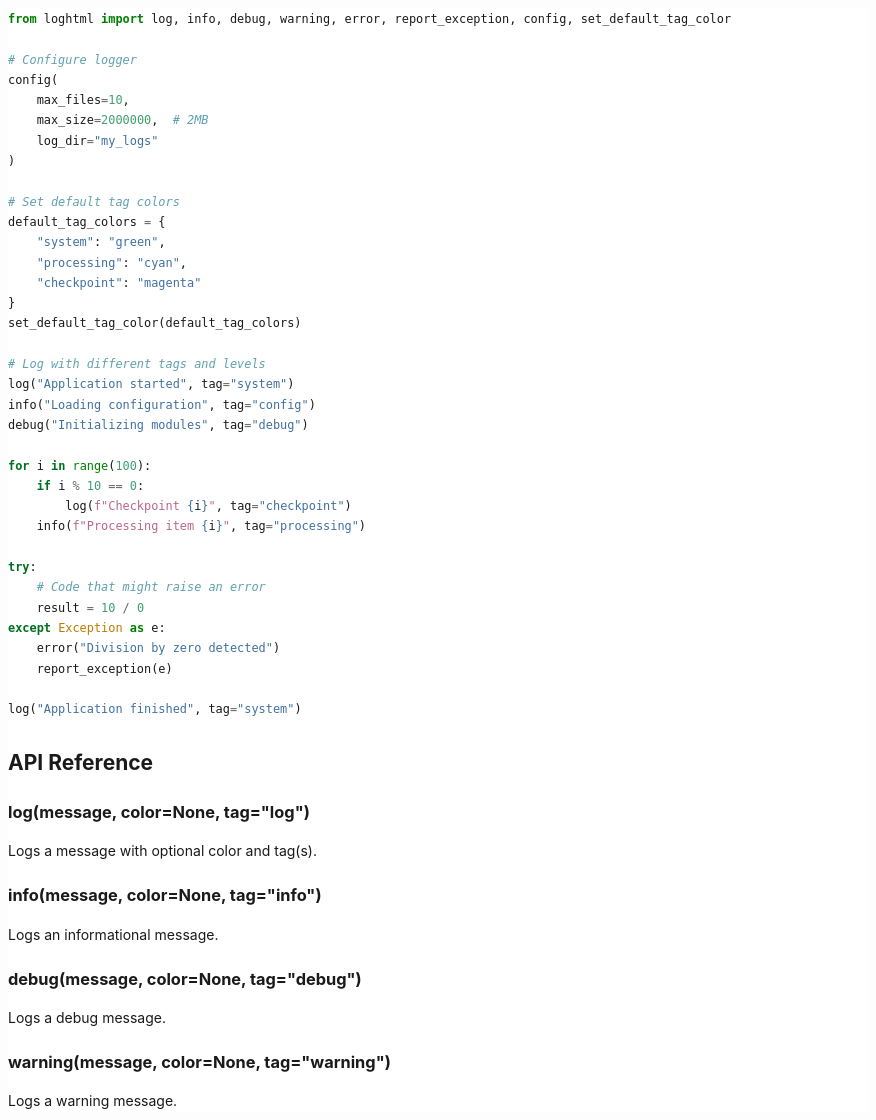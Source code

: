 ```python
from loghtml import log, info, debug, warning, error, report_exception, config, set_default_tag_color

# Configure logger
config(
    max_files=10,
    max_size=2000000,  # 2MB
    log_dir="my_logs"
)

# Set default tag colors
default_tag_colors = {
    "system": "green",
    "processing": "cyan",
    "checkpoint": "magenta"
}
set_default_tag_color(default_tag_colors)

# Log with different tags and levels
log("Application started", tag="system")
info("Loading configuration", tag="config")
debug("Initializing modules", tag="debug")

for i in range(100):
    if i % 10 == 0:
        log(f"Checkpoint {i}", tag="checkpoint")
    info(f"Processing item {i}", tag="processing")

try:
    # Code that might raise an error
    result = 10 / 0
except Exception as e:
    error("Division by zero detected")
    report_exception(e)

log("Application finished", tag="system")
```

## API Reference

### log(message, color=None, tag="log")
Logs a message with optional color and tag(s).

### info(message, color=None, tag="info")
Logs an informational message.

### debug(message, color=None, tag="debug")
Logs a debug message.

### warning(message, color=None, tag="warning")
Logs a warning message.
